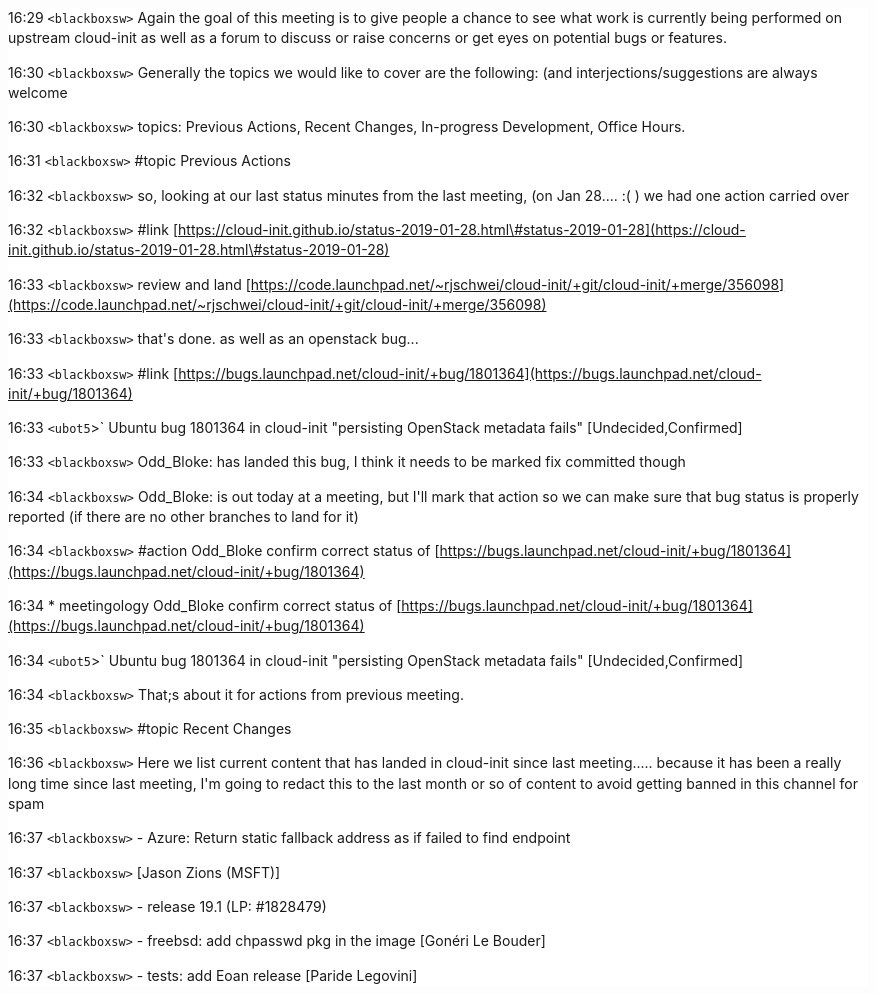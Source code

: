  16:29 `<blackboxsw>` Again the goal of this meeting is to give people a chance to see what work is currently being performed on upstream cloud-init as well as a forum to discuss or raise concerns or get eyes on potential bugs or features.

 16:30 `<blackboxsw>` Generally the topics we would like to cover are the following:  (and interjections/suggestions are always welcome

 16:30 `<blackboxsw>` topics: Previous Actions, Recent Changes, In-progress Development, Office Hours.

 16:31 `<blackboxsw>` \#topic Previous Actions

 16:32 `<blackboxsw>` so, looking at our last status minutes from the last meeting, (on Jan 28.... :( )    we had one action carried over

 16:32 `<blackboxsw>` \#link [https://cloud-init.github.io/status-2019-01-28.html\#status-2019-01-28](https://cloud-init.github.io/status-2019-01-28.html\#status-2019-01-28)

 16:33 `<blackboxsw>` review and land [https://code.launchpad.net/~rjschwei/cloud-init/+git/cloud-init/+merge/356098](https://code.launchpad.net/~rjschwei/cloud-init/+git/cloud-init/+merge/356098)

 16:33 `<blackboxsw>` that's done. as well as an openstack bug...

 16:33 `<blackboxsw>` \#link [https://bugs.launchpad.net/cloud-init/+bug/1801364](https://bugs.launchpad.net/cloud-init/+bug/1801364)

 16:33 `<ubot5`>` Ubuntu bug 1801364 in cloud-init "persisting OpenStack metadata fails" [Undecided,Confirmed]

 16:33 `<blackboxsw>` Odd_Bloke: has landed this bug, I think it needs to be marked fix committed though

 16:34 `<blackboxsw>` Odd_Bloke: is out today at a meeting, but I'll mark that action so we can make sure that bug status is properly reported (if there are no other branches to land for it)

 16:34 `<blackboxsw>` \#action Odd_Bloke confirm correct status of [https://bugs.launchpad.net/cloud-init/+bug/1801364](https://bugs.launchpad.net/cloud-init/+bug/1801364)

 16:34 * meetingology Odd_Bloke confirm correct status of [https://bugs.launchpad.net/cloud-init/+bug/1801364](https://bugs.launchpad.net/cloud-init/+bug/1801364)

 16:34 `<ubot5`>` Ubuntu bug 1801364 in cloud-init "persisting OpenStack metadata fails" [Undecided,Confirmed]

 16:34 `<blackboxsw>` That;s about it for actions from previous meeting.

 16:35 `<blackboxsw>` \#topic Recent Changes

 16:36 `<blackboxsw>` Here we list current content that has landed in cloud-init since last meeting..... because it has been a really long time since last meeting, I'm going to redact this to the last month or so of content to avoid getting banned in this channel for spam

 16:37 `<blackboxsw>` - Azure: Return static fallback address as if failed to find endpoint

 16:37 `<blackboxsw>` [Jason Zions (MSFT)]

 16:37 `<blackboxsw>` - release 19.1 (LP: \#1828479)

 16:37 `<blackboxsw>` - freebsd: add chpasswd pkg in the image [Gonéri Le Bouder]

 16:37 `<blackboxsw>` - tests: add Eoan release [Paride Legovini]
